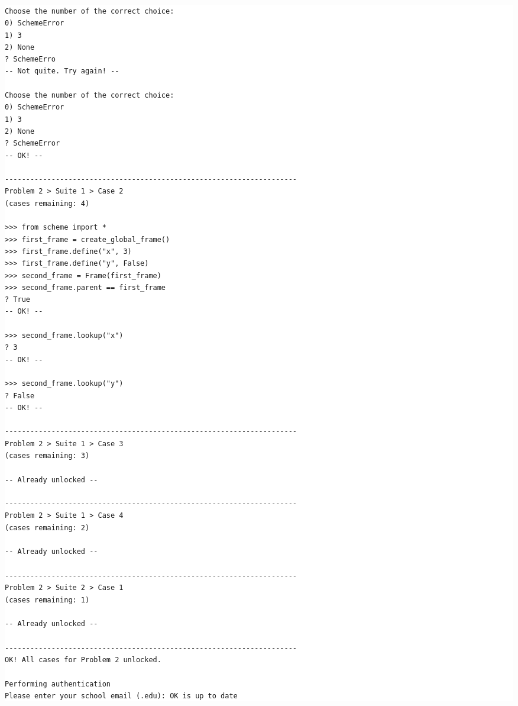 ```shell
Choose the number of the correct choice:
0) SchemeError
1) 3
2) None
? SchemeErro
-- Not quite. Try again! --

Choose the number of the correct choice:
0) SchemeError
1) 3
2) None
? SchemeError
-- OK! --

---------------------------------------------------------------------
Problem 2 > Suite 1 > Case 2
(cases remaining: 4)

>>> from scheme import *
>>> first_frame = create_global_frame()
>>> first_frame.define("x", 3)
>>> first_frame.define("y", False)
>>> second_frame = Frame(first_frame)
>>> second_frame.parent == first_frame
? True
-- OK! --

>>> second_frame.lookup("x")
? 3
-- OK! --

>>> second_frame.lookup("y")
? False
-- OK! --

---------------------------------------------------------------------
Problem 2 > Suite 1 > Case 3
(cases remaining: 3)

-- Already unlocked --

---------------------------------------------------------------------
Problem 2 > Suite 1 > Case 4
(cases remaining: 2)

-- Already unlocked --

---------------------------------------------------------------------
Problem 2 > Suite 2 > Case 1
(cases remaining: 1)

-- Already unlocked --

---------------------------------------------------------------------
OK! All cases for Problem 2 unlocked.

Performing authentication
Please enter your school email (.edu): OK is up to date
```
